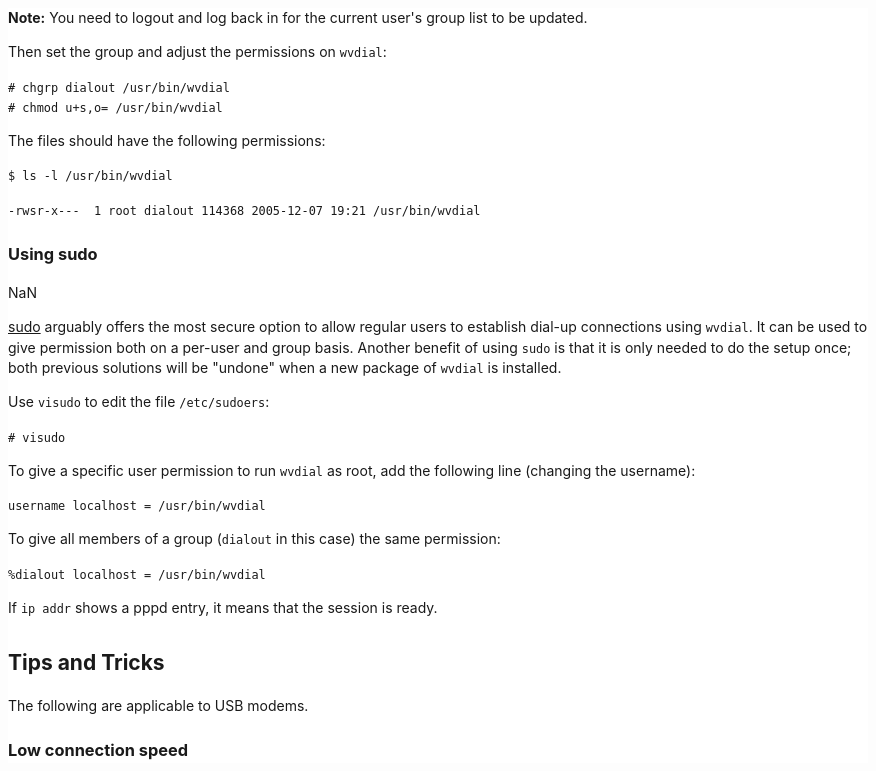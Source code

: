 **Note:** You need to logout and log back in for the current user's group list to be updated.

Then set the group and adjust the permissions on `wvdial`:

```
# chgrp dialout /usr/bin/wvdial
# chmod u+s,o= /usr/bin/wvdial

```

The files should have the following permissions:

```
$ ls -l /usr/bin/wvdial

```

```
-rwsr-x---  1 root dialout 114368 2005-12-07 19:21 /usr/bin/wvdial

```

### Using sudo

NaN

[sudo](/index.php/Sudo "Sudo") arguably offers the most secure option to allow regular users to establish dial-up connections using `wvdial`. It can be used to give permission both on a per-user and group basis. Another benefit of using `sudo` is that it is only needed to do the setup once; both previous solutions will be "undone" when a new package of `wvdial` is installed.

Use `visudo` to edit the file `/etc/sudoers`:

```
# visudo

```

To give a specific user permission to run `wvdial` as root, add the following line (changing the username):

```
username localhost = /usr/bin/wvdial

```

To give all members of a group (`dialout` in this case) the same permission:

```
%dialout localhost = /usr/bin/wvdial

```

If `ip addr` shows a pppd entry, it means that the session is ready.

## Tips and Tricks

The following are applicable to USB modems.

### Low connection speed
